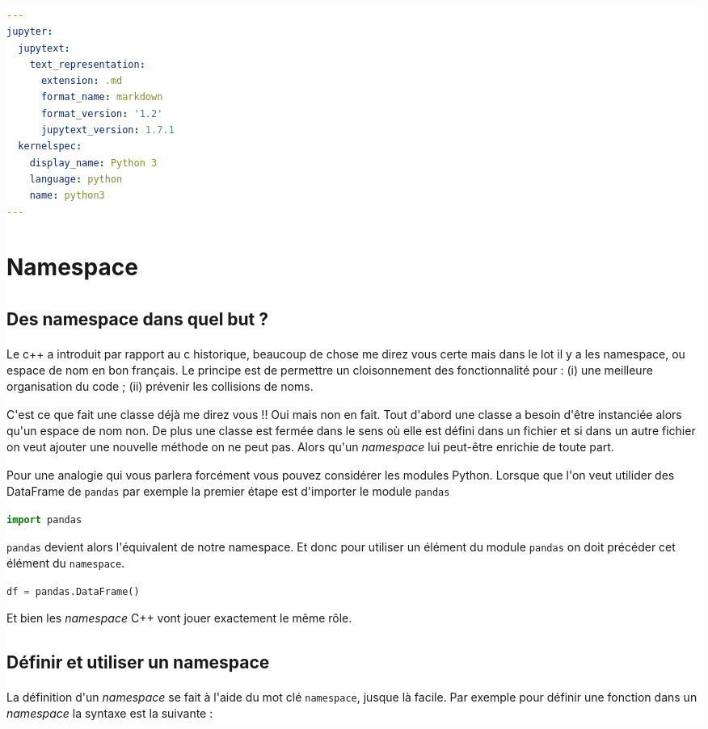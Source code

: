 ```yaml
---
jupyter:
  jupytext:
    text_representation:
      extension: .md
      format_name: markdown
      format_version: '1.2'
      jupytext_version: 1.7.1
  kernelspec:
    display_name: Python 3
    language: python
    name: python3
---
```


# Namespace


## Des namespace dans quel but ? 


Le c++ a introduit par rapport au c historique, beaucoup de chose me direz vous certe mais dans le lot il y a les namespace, ou espace de nom en bon français. Le principe est de permettre un cloisonnement des fonctionnalité pour : (i) une meilleure organisation du code ; (ii) prévenir les collisions de noms. 

C'est ce que fait une classe déjà me direz vous !! Oui mais non en fait. Tout d'abord une classe a besoin d'être instanciée alors qu'un espace de nom non. De plus une classe est fermée dans le sens où elle est défini dans un fichier et si dans un autre fichier on veut ajouter une nouvelle méthode on ne peut pas. Alors qu'un *namespace* lui peut-être enrichie de toute part. 

Pour une analogie qui vous parlera forcément vous pouvez considérer les modules Python. Lorsque que l'on veut utilider des DataFrame de `pandas` par exemple la premier étape est d'importer le module `pandas`

```python
import pandas 
```

`pandas` devient alors l'équivalent de notre namespace. Et donc pour utiliser un élément du module `pandas` on doit précéder cet élément du `namespace`. 

```python
df = pandas.DataFrame()
```

Et bien les *namespace* C++ vont jouer exactement le même rôle.


## Définir et utiliser un namespace 



La définition d'un *namespace* se fait à l'aide du mot clé `namespace`, jusque là facile. Par exemple pour définir une fonction dans un *namespace* la syntaxe est la suivante : 

